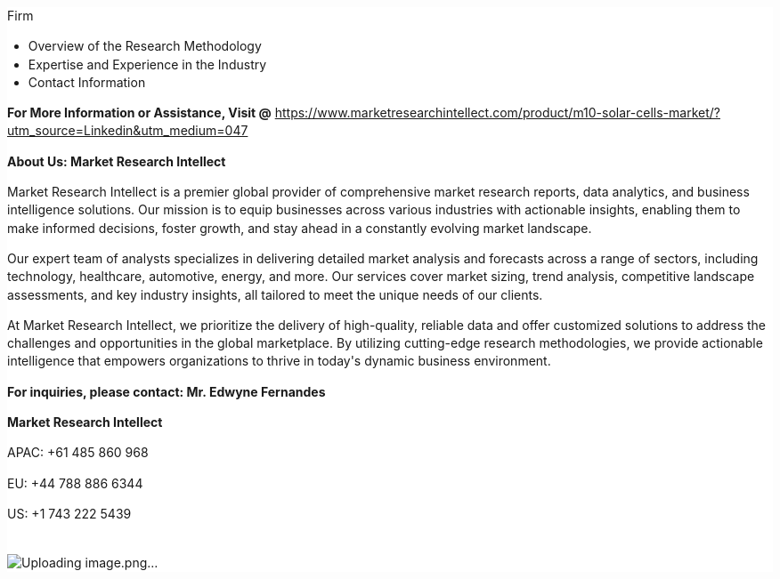 Firm</strong></p><ul><li>Overview of the Research Methodology</li><li>Expertise and Experience in the Industry</li><li>Contact Information</li></ul></div><div class="article-main__content" data-test-id="publishing-text-block"><p><span class="font-[700]"><strong>For More Information or Assistance, Visit @</strong>&nbsp;<a href="https://www.marketresearchintellect.com/product/m10-solar-cells-market/?utm_source=Linkedin&utm_medium=047">https://www.marketresearchintellect.com/product/m10-solar-cells-market/?utm_source=Linkedin&utm_medium=047</a></span></p><p><strong>About Us: Market Research Intellect</strong></p><p>Market Research Intellect is a premier global provider of comprehensive market research reports, data analytics, and business intelligence solutions. Our mission is to equip businesses across various industries with actionable insights, enabling them to make informed decisions, foster growth, and stay ahead in a constantly evolving market landscape.</p><p>Our expert team of analysts specializes in delivering detailed market analysis and forecasts across a range of sectors, including technology, healthcare, automotive, energy, and more. Our services cover market sizing, trend analysis, competitive landscape assessments, and key industry insights, all tailored to meet the unique needs of our clients.</p><p>At Market Research Intellect, we prioritize the delivery of high-quality, reliable data and offer customized solutions to address the challenges and opportunities in the global marketplace. By utilizing cutting-edge research methodologies, we provide actionable intelligence that empowers organizations to thrive in today's dynamic business environment.</p><p><strong>For inquiries, please contact: Mr. Edwyne Fernandes</strong></p><p><strong>Market Research Intellect</strong></p><p>APAC: +61 485 860 968</p><p>EU: +44 788 886 6344</p><p>US: +1 743 222 5439</p></div><div class="article-main__content" data-test-id="publishing-text-block">&nbsp;</div>
![Uploading image.png…]()
